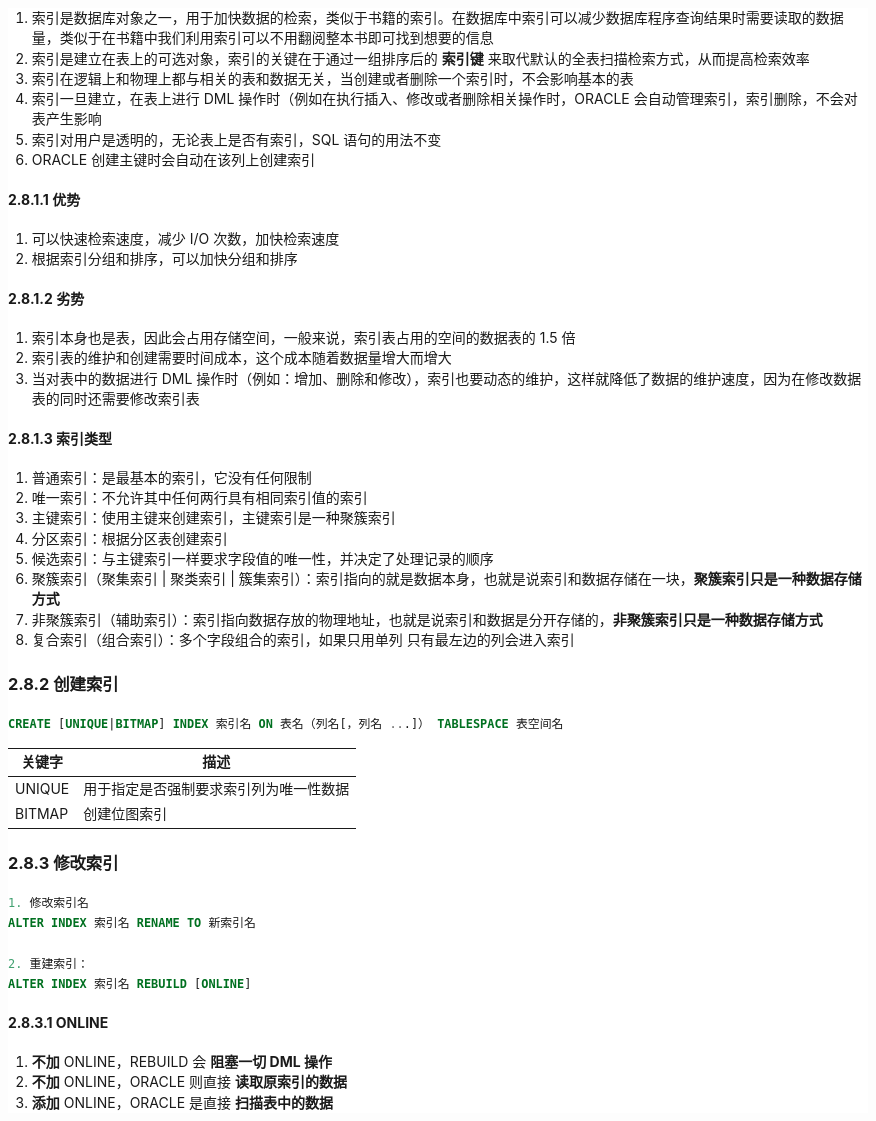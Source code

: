 1. 索引是数据库对象之一，用于加快数据的检索，类似于书籍的索引。在数据库中索引可以减少数据库程序查询结果时需要读取的数据量，类似于在书籍中我们利用索引可以不用翻阅整本书即可找到想要的信息
2. 索引是建立在表上的可选对象，索引的关键在于通过一组排序后的 **索引键** 来取代默认的全表扫描检索方式，从而提高检索效率
3. 索引在逻辑上和物理上都与相关的表和数据无关，当创建或者删除一个索引时，不会影响基本的表
4. 索引一旦建立，在表上进行 DML 操作时（例如在执行插入、修改或者删除相关操作时，ORACLE 会自动管理索引，索引删除，不会对表产生影响
5. 索引对用户是透明的，无论表上是否有索引，SQL 语句的用法不变
6. ORACLE 创建主键时会自动在该列上创建索引

#### 2.8.1.1 优势

1. 可以快速检索速度，减少 I/O 次数，加快检索速度
2. 根据索引分组和排序，可以加快分组和排序

#### 2.8.1.2 劣势

1. 索引本身也是表，因此会占用存储空间，一般来说，索引表占用的空间的数据表的 1.5 倍
2. 索引表的维护和创建需要时间成本，这个成本随着数据量增大而增大
3. 当对表中的数据进行 DML 操作时（例如：增加、删除和修改），索引也要动态的维护，这样就降低了数据的维护速度，因为在修改数据表的同时还需要修改索引表

#### 2.8.1.3 索引类型

1. 普通索引：是最基本的索引，它没有任何限制
2. 唯一索引：不允许其中任何两行具有相同索引值的索引
3. 主键索引：使用主键来创建索引，主键索引是一种聚簇索引
4. 分区索引：根据分区表创建索引
5. 候选索引：与主键索引一样要求字段值的唯一性，并决定了处理记录的顺序
6. 聚簇索引（聚集索引 | 聚类索引 | 簇集索引）：索引指向的就是数据本身，也就是说索引和数据存储在一块，**聚簇索引只是一种数据存储方式**
7. 非聚簇索引（辅助索引）：索引指向数据存放的物理地址，也就是说索引和数据是分开存储的，**非聚簇索引只是一种数据存储方式**
8. 复合索引（组合索引）：多个字段组合的索引，如果只用单列 只有最左边的列会进入索引

### 2.8.2 创建索引

```SQL
CREATE [UNIQUE|BITMAP] INDEX 索引名 ON 表名（列名[，列名 ...]） TABLESPACE 表空间名
```

| 关键字 | 描述                                   |
| ------ | -------------------------------------- |
| UNIQUE | 用于指定是否强制要求索引列为唯一性数据 |
| BITMAP | 创建位图索引                           |

### 2.8.3 修改索引

```SQL
1. 修改索引名
ALTER INDEX 索引名 RENAME TO 新索引名

2. 重建索引：
ALTER INDEX 索引名 REBUILD [ONLINE]
```

#### 2.8.3.1 ONLINE

1. **不加** ONLINE，REBUILD 会 **阻塞一切 DML 操作**
2. **不加** ONLINE，ORACLE 则直接 **读取原索引的数据**
3. **添加** ONLINE，ORACLE 是直接 **扫描表中的数据**
